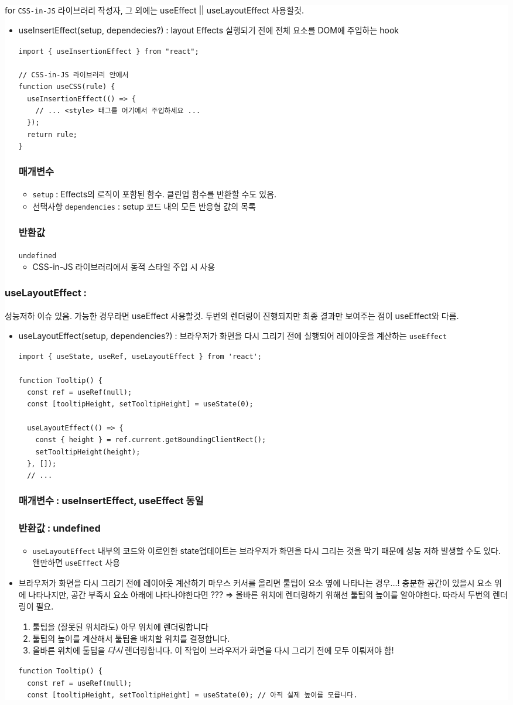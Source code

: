 for `CSS-in-JS` 라이브러리 작성자,
그 외에는 useEffect || useLayoutEffect 사용할것.

- useInsertEffect(setup, dependecies?) : layout Effects 실행되기 전에 전체 요소를 DOM에 주입하는 hook
  ```tsx
  import { useInsertionEffect } from "react";

  // CSS-in-JS 라이브러리 안에서
  function useCSS(rule) {
    useInsertionEffect(() => {
      // ... <style> 태그를 여기에서 주입하세요 ...
    });
    return rule;
  }
  ```
  ### 매개변수
  - `setup` : Effects의 로직이 포함된 함수. 클린업 함수를 반환할 수도 있음.
  - 선택사항 `dependencies` : setup 코드 내의 모든 반응형 값의 목록
  ### 반환값
  `undefined`
  - CSS-in-JS 라이브러리에서 동적 스타일 주입 시 사용

### useLayoutEffect :

성능저하 이슈 있음. 가능한 경우라면 useEffect 사용할것.
두번의 렌더링이 진행되지만 최종 결과만 보여주는 점이 useEffect와 다름.

- useLayoutEffect(setup, dependencies?) : 브라우저가 화면을 다시 그리기 전에 실행되어 레이아웃을 계산하는 `useEffect`

  ```tsx
  import { useState, useRef, useLayoutEffect } from 'react';

  function Tooltip() {
    const ref = useRef(null);
    const [tooltipHeight, setTooltipHeight] = useState(0);

    useLayoutEffect(() => {
      const { height } = ref.current.getBoundingClientRect();
      setTooltipHeight(height);
    }, []);
    // ...
  ```

  ### 매개변수 : useInsertEffect, useEffect 동일

  ### 반환값 : undefined

  - `useLayoutEffect` 내부의 코드와 이로인한 state업데이트는 브라우저가 화면을 다시 그리는 것을 막기 때문에 성능 저하 발생할 수도 있다. 왠만하면 `useEffect` 사용

- 브라우저가 화면을 다시 그리기 전에 레이아웃 계산하기
  마우스 커서를 올리면 툴팁이 요소 옆에 나타나는 경우…!
  충분한 공간이 있을시 요소 위에 나타나지만,
  공간 부족시 요소 아래에 나타나야한다면 ???
  ⇒ 올바른 위치에 렌더링하기 위해선 툴팁의 높이를 알아야한다.
  따라서 두번의 렌더링이 필요.
  1. 툴팁을 (잘못된 위치라도) 아무 위치에 렌더링합니다
  2. 툴팁의 높이를 계산해서 툴팁을 배치할 위치를 결정합니다.
  3. 올바른 위치에 툴팁을 *다시* 렌더링합니다.
  이 작업이 브라우저가 화면을 다시 그리기 전에 모두 이뤄져야 함!
  ```tsx
  function Tooltip() {
    const ref = useRef(null);
    const [tooltipHeight, setTooltipHeight] = useState(0); // 아직 실제 높이를 모릅니다.

  ```